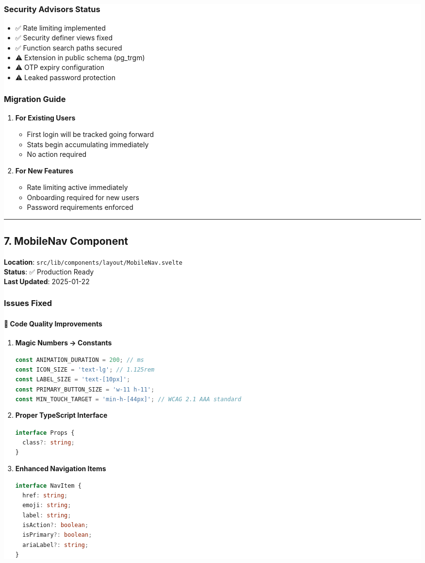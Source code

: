 ### Security Advisors Status

- ✅ Rate limiting implemented
- ✅ Security definer views fixed
- ✅ Function search paths secured
- ⚠️ Extension in public schema (pg_trgm)
- ⚠️ OTP expiry configuration
- ⚠️ Leaked password protection

### Migration Guide

1. **For Existing Users**
   - First login will be tracked going forward
   - Stats begin accumulating immediately
   - No action required

2. **For New Features**
   - Rate limiting active immediately
   - Onboarding required for new users
   - Password requirements enforced

---

## 7. MobileNav Component

**Location**: `src/lib/components/layout/MobileNav.svelte`  
**Status**: ✅ Production Ready  
**Last Updated**: 2025-01-22

### Issues Fixed

#### 🔧 Code Quality Improvements

1. **Magic Numbers → Constants**
   ```javascript
   const ANIMATION_DURATION = 200; // ms
   const ICON_SIZE = 'text-lg'; // 1.125rem
   const LABEL_SIZE = 'text-[10px]';
   const PRIMARY_BUTTON_SIZE = 'w-11 h-11';
   const MIN_TOUCH_TARGET = 'min-h-[44px]'; // WCAG 2.1 AAA standard
   ```

2. **Proper TypeScript Interface**
   ```typescript
   interface Props {
     class?: string;
   }
   ```

3. **Enhanced Navigation Items**
   ```typescript
   interface NavItem {
     href: string;
     emoji: string;
     label: string;
     isAction?: boolean;
     isPrimary?: boolean;
     ariaLabel?: string;
   }
   ```
